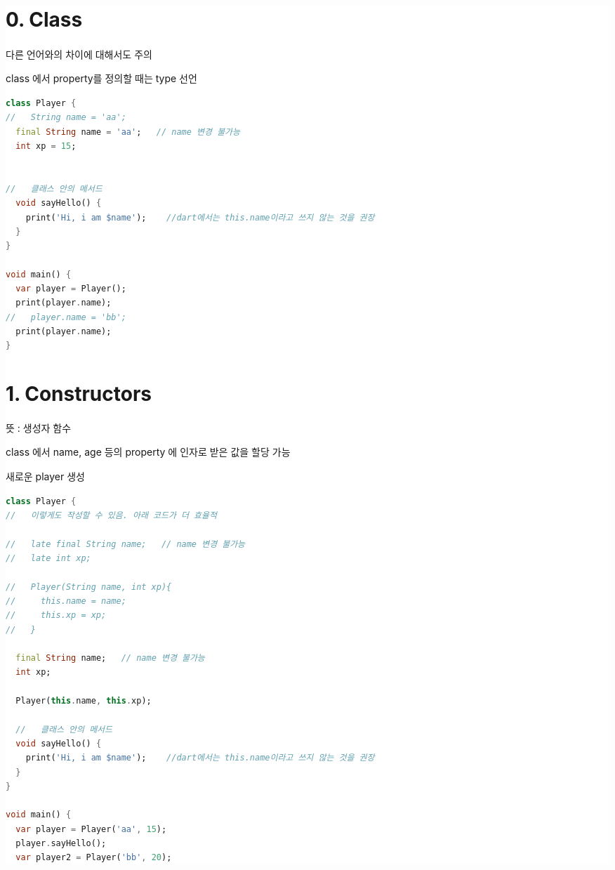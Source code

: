 # 0. Class

다른 언어와의 차이에 대해서도 주의

class 에서 property를 정의할 때는 type 선언

```dart
class Player {
//   String name = 'aa';
  final String name = 'aa';   // name 변경 불가능
  int xp = 15;
  
  
//   클래스 안의 메서드
  void sayHello() {
    print('Hi, i am $name');    //dart에서는 this.name이라고 쓰지 않는 것을 권장
  }
}

void main() {
  var player = Player();
  print(player.name);
//   player.name = 'bb';
  print(player.name);
}
```





# 1. Constructors

뜻 : 생성자 함수

class 에서 name, age 등의 property 에 인자로 받은 값을 할당 가능

새로운 player 생성

```dart
class Player {
//   이렇게도 작성할 수 있음. 아래 코드가 더 효율적
  
//   late final String name;   // name 변경 불가능
//   late int xp;
  
//   Player(String name, int xp){
//     this.name = name;
//     this.xp = xp;
//   }

  final String name;   // name 변경 불가능
  int xp;
  
  Player(this.name, this.xp); 
  
  //   클래스 안의 메서드
  void sayHello() {
    print('Hi, i am $name');    //dart에서는 this.name이라고 쓰지 않는 것을 권장
  }
}

void main() {
  var player = Player('aa', 15);
  player.sayHello();
  var player2 = Player('bb', 20);
```